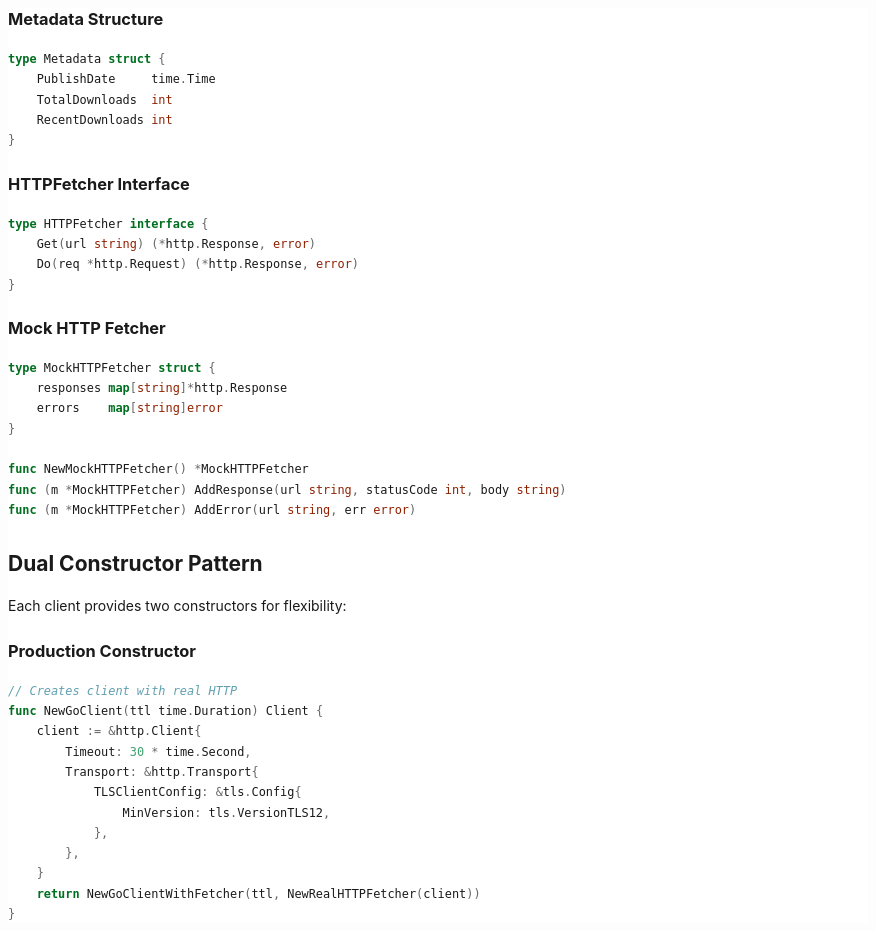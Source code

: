 ### Metadata Structure

```go
type Metadata struct {
    PublishDate     time.Time
    TotalDownloads  int
    RecentDownloads int
}
```

### HTTPFetcher Interface

```go
type HTTPFetcher interface {
    Get(url string) (*http.Response, error)
    Do(req *http.Request) (*http.Response, error)
}
```

### Mock HTTP Fetcher

```go
type MockHTTPFetcher struct {
    responses map[string]*http.Response
    errors    map[string]error
}

func NewMockHTTPFetcher() *MockHTTPFetcher
func (m *MockHTTPFetcher) AddResponse(url string, statusCode int, body string)
func (m *MockHTTPFetcher) AddError(url string, err error)
```

## Dual Constructor Pattern

Each client provides two constructors for flexibility:

### Production Constructor

```go
// Creates client with real HTTP
func NewGoClient(ttl time.Duration) Client {
    client := &http.Client{
        Timeout: 30 * time.Second,
        Transport: &http.Transport{
            TLSClientConfig: &tls.Config{
                MinVersion: tls.VersionTLS12,
            },
        },
    }
    return NewGoClientWithFetcher(ttl, NewRealHTTPFetcher(client))
}
```
